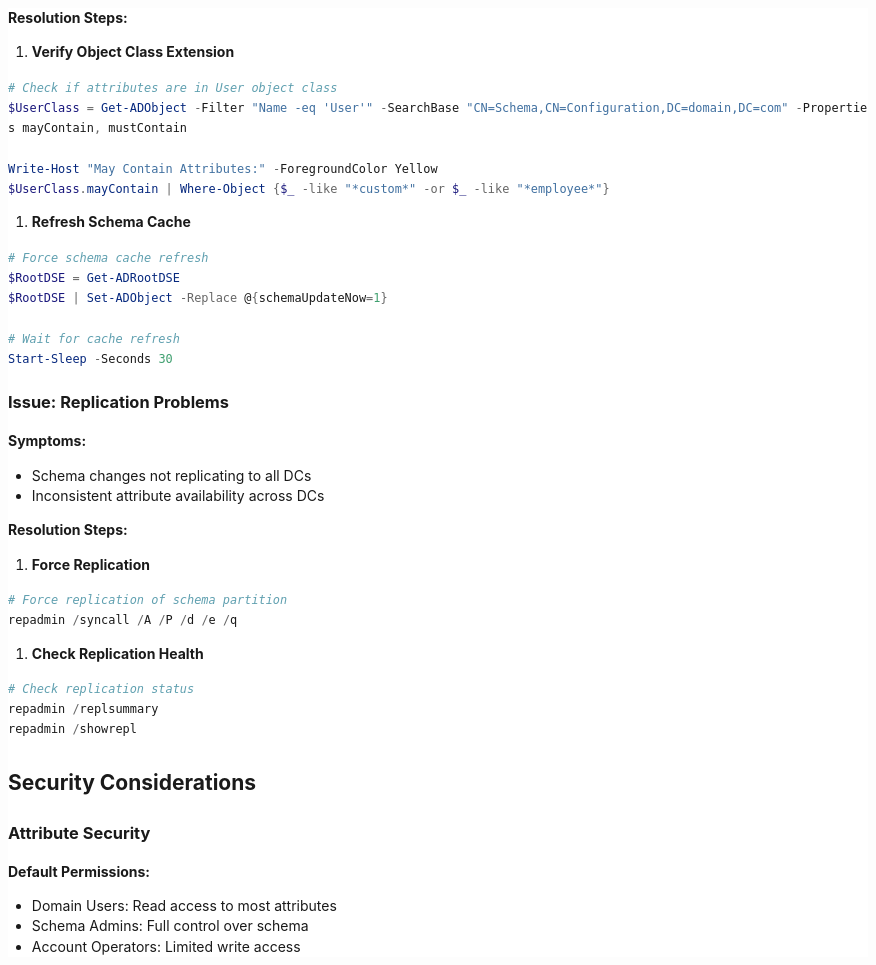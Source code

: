 **Resolution Steps:**

1. **Verify Object Class Extension**

```powershell
# Check if attributes are in User object class
$UserClass = Get-ADObject -Filter "Name -eq 'User'" -SearchBase "CN=Schema,CN=Configuration,DC=domain,DC=com" -Properties mayContain, mustContain

Write-Host "May Contain Attributes:" -ForegroundColor Yellow
$UserClass.mayContain | Where-Object {$_ -like "*custom*" -or $_ -like "*employee*"}
```

1. **Refresh Schema Cache**

```powershell
# Force schema cache refresh
$RootDSE = Get-ADRootDSE
$RootDSE | Set-ADObject -Replace @{schemaUpdateNow=1}

# Wait for cache refresh
Start-Sleep -Seconds 30
```

### Issue: Replication Problems

**Symptoms:**

- Schema changes not replicating to all DCs
- Inconsistent attribute availability across DCs

**Resolution Steps:**

1. **Force Replication**

```powershell
# Force replication of schema partition
repadmin /syncall /A /P /d /e /q
```

1. **Check Replication Health**

```powershell
# Check replication status
repadmin /replsummary
repadmin /showrepl
```

## Security Considerations

### Attribute Security

**Default Permissions:**

- Domain Users: Read access to most attributes
- Schema Admins: Full control over schema
- Account Operators: Limited write access
